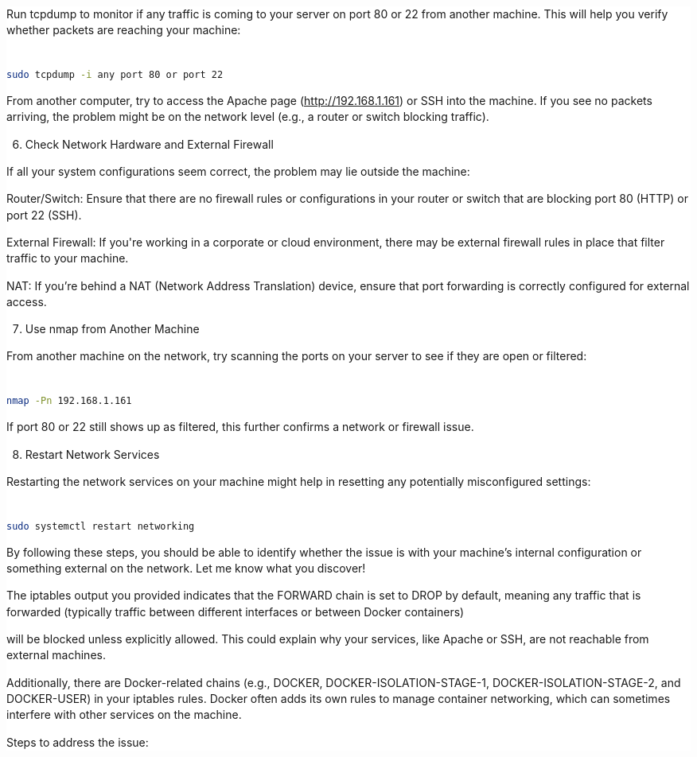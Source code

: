 Run tcpdump to monitor if any traffic is coming to your server on port 80 or 22 from another machine. This will help you verify whether packets are reaching your machine:

```bash

sudo tcpdump -i any port 80 or port 22
```
From another computer, try to access the Apache page (http://192.168.1.161) or SSH into the machine. If you see no packets arriving, the problem might be on the network level (e.g., a router or switch blocking traffic).

6. Check Network Hardware and External Firewall

If all your system configurations seem correct, the problem may lie outside the machine:

Router/Switch: Ensure that there are no firewall rules or configurations in your router or switch that are blocking port 80 (HTTP) or port 22 (SSH).

External Firewall: If you're working in a corporate or cloud environment, there may be external firewall rules in place that filter traffic to your machine.

NAT: If you’re behind a NAT (Network Address Translation) device, ensure that port forwarding is correctly configured for external access.

7. Use nmap from Another Machine

From another machine on the network, try scanning the ports on your server to see if they are open or filtered:

```bash

nmap -Pn 192.168.1.161
```
If port 80 or 22 still shows up as filtered, this further confirms a network or firewall issue.

8. Restart Network Services

Restarting the network services on your machine might help in resetting any potentially misconfigured settings:

```bash

sudo systemctl restart networking
```
By following these steps, you should be able to identify whether the issue is with your machine’s internal configuration or something external on the network. Let me know what you discover!

The iptables output you provided indicates that the FORWARD chain is set to DROP by default, meaning any traffic that is forwarded (typically traffic between different interfaces or between Docker containers) 

will be blocked unless explicitly allowed. This could explain why your services, like Apache or SSH, are not reachable from external machines.

Additionally, there are Docker-related chains (e.g., DOCKER, DOCKER-ISOLATION-STAGE-1, DOCKER-ISOLATION-STAGE-2, and DOCKER-USER) in your iptables rules. Docker often adds its own rules to manage container networking, which can sometimes interfere with other services on the machine.

Steps to address the issue:
